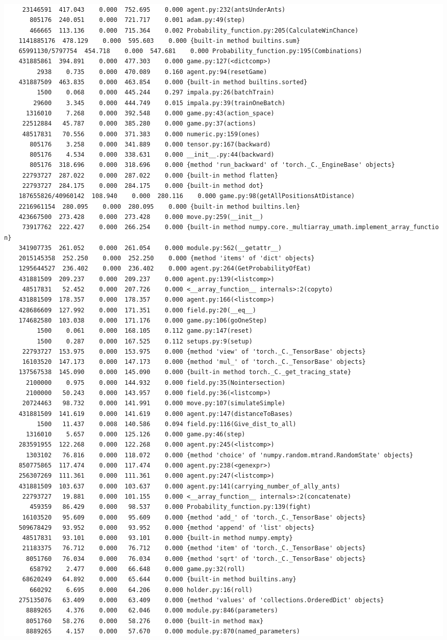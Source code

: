          23146591  417.043    0.000  752.695    0.000 agent.py:232(antsUnderAnts)
           805176  240.051    0.000  721.717    0.001 adam.py:49(step)
           466665  113.136    0.000  715.364    0.002 Probability_function.py:205(CalculateWinChance)
        1141885176  478.129    0.000  595.603    0.000 {built-in method builtins.sum}
        65991130/5797754  454.718    0.000  547.681    0.000 Probability_function.py:195(Combinations)
        431885861  394.891    0.000  477.303    0.000 game.py:127(<dictcomp>)
             2938    0.735    0.000  470.089    0.160 agent.py:94(resetGame)
        431887509  463.835    0.000  463.854    0.000 {built-in method builtins.sorted}
             1500    0.068    0.000  445.244    0.297 impala.py:26(batchTrain)
            29600    3.345    0.000  444.749    0.015 impala.py:39(trainOneBatch)
          1316010    7.268    0.000  392.548    0.000 game.py:43(action_space)
         22512884   45.787    0.000  385.280    0.000 game.py:37(actions)
         48517831   70.556    0.000  371.383    0.000 numeric.py:159(ones)
           805176    3.258    0.000  341.889    0.000 tensor.py:167(backward)
           805176    4.534    0.000  338.631    0.000 __init__.py:44(backward)
           805176  318.696    0.000  318.696    0.000 {method 'run_backward' of 'torch._C._EngineBase' objects}
         22793727  287.022    0.000  287.022    0.000 {built-in method flatten}
         22793727  284.175    0.000  284.175    0.000 {built-in method dot}
        187655826/40960142  108.940    0.000  280.116    0.000 game.py:98(getAllPositionsAtDistance)
        2216961154  280.095    0.000  280.095    0.000 {built-in method builtins.len}
        423667500  273.428    0.000  273.428    0.000 move.py:259(__init__)
         73917762  222.427    0.000  266.254    0.000 {built-in method numpy.core._multiarray_umath.implement_array_function}
        341907735  261.052    0.000  261.054    0.000 module.py:562(__getattr__)
        2015145358  252.250    0.000  252.250    0.000 {method 'items' of 'dict' objects}
        1295644527  236.402    0.000  236.402    0.000 agent.py:264(GetProbabilityOfEat)
        431881509  209.237    0.000  209.237    0.000 agent.py:139(<listcomp>)
         48517831   52.452    0.000  207.726    0.000 <__array_function__ internals>:2(copyto)
        431881509  178.357    0.000  178.357    0.000 agent.py:166(<listcomp>)
        428686609  127.992    0.000  171.351    0.000 field.py:20(__eq__)
        174682580  103.038    0.000  171.176    0.000 game.py:106(goOneStep)
             1500    0.061    0.000  168.105    0.112 game.py:147(reset)
             1500    0.287    0.000  167.525    0.112 setups.py:9(setup)
         22793727  153.975    0.000  153.975    0.000 {method 'view' of 'torch._C._TensorBase' objects}
         16103520  147.173    0.000  147.173    0.000 {method 'mul_' of 'torch._C._TensorBase' objects}
        137567538  145.090    0.000  145.090    0.000 {built-in method torch._C._get_tracing_state}
          2100000    0.975    0.000  144.932    0.000 field.py:35(Nointersection)
          2100000   50.243    0.000  143.957    0.000 field.py:36(<listcomp>)
         20724463   98.732    0.000  141.991    0.000 move.py:107(simulateSimple)
        431881509  141.619    0.000  141.619    0.000 agent.py:147(distanceToBases)
             1500   11.437    0.008  140.586    0.094 field.py:116(Give_dist_to_all)
          1316010    5.657    0.000  125.126    0.000 game.py:46(step)
        283591955  122.268    0.000  122.268    0.000 agent.py:245(<listcomp>)
          1303102   76.816    0.000  118.072    0.000 {method 'choice' of 'numpy.random.mtrand.RandomState' objects}
        850775865  117.474    0.000  117.474    0.000 agent.py:238(<genexpr>)
        256307269  111.361    0.000  111.361    0.000 agent.py:247(<listcomp>)
        431881509  103.637    0.000  103.637    0.000 agent.py:141(carrying_number_of_ally_ants)
         22793727   19.881    0.000  101.155    0.000 <__array_function__ internals>:2(concatenate)
           459359   86.429    0.000   98.537    0.000 Probability_function.py:139(fight)
         16103520   95.609    0.000   95.609    0.000 {method 'add_' of 'torch._C._TensorBase' objects}
        509678429   93.952    0.000   93.952    0.000 {method 'append' of 'list' objects}
         48517831   93.101    0.000   93.101    0.000 {built-in method numpy.empty}
         21183375   76.712    0.000   76.712    0.000 {method 'item' of 'torch._C._TensorBase' objects}
          8051760   76.034    0.000   76.034    0.000 {method 'sqrt' of 'torch._C._TensorBase' objects}
           658792    2.477    0.000   66.648    0.000 game.py:32(roll)
         68620249   64.892    0.000   65.644    0.000 {built-in method builtins.any}
           660292    6.695    0.000   64.206    0.000 holder.py:16(roll)
        275135076   63.409    0.000   63.409    0.000 {method 'values' of 'collections.OrderedDict' objects}
          8889265    4.376    0.000   62.046    0.000 module.py:846(parameters)
          8051760   58.276    0.000   58.276    0.000 {built-in method max}
          8889265    4.157    0.000   57.670    0.000 module.py:870(named_parameters)